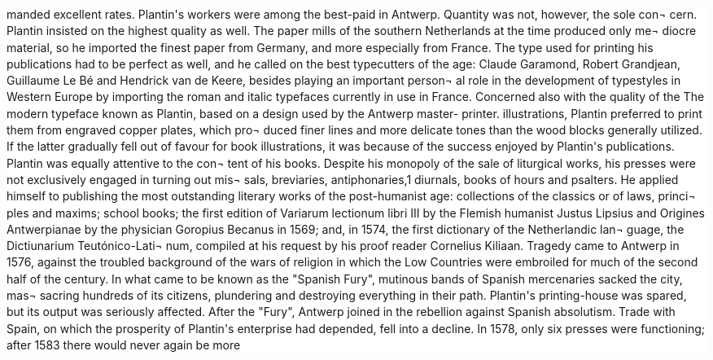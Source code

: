 manded excellent rates. Plantin's workers
were among the best-paid in Antwerp.
Quantity was not, however, the sole con¬
cern. Plantin insisted on the highest quality
as well. The paper mills of the southern
Netherlands at the time produced only me¬
diocre material, so he imported the finest
paper from Germany, and more especially
from France. The type used for printing his
publications had to be perfect as well, and
he called on the best typecutters of the age:
Claude Garamond, Robert Grandjean,
Guillaume Le Bé and Hendrick van de
Keere, besides playing an important person¬
al role in the development of typestyles in
Western Europe by importing the roman
and italic typefaces currently in use in
France.
Concerned also with the quality of the
The modern typeface known as Plantin,
based on a design used by the Antwerp master-
printer.
illustrations, Plantin preferred to print them
from engraved copper plates, which pro¬
duced finer lines and more delicate tones
than the wood blocks generally utilized. If
the latter gradually fell out of favour for
book illustrations, it was because of the
success enjoyed by Plantin's publications.
Plantin was equally attentive to the con¬
tent of his books. Despite his monopoly of
the sale of liturgical works, his presses were
not exclusively engaged in turning out mis¬
sals, breviaries, antiphonaries,1 diurnals,
books of hours and psalters. He applied
himself to publishing the most outstanding
literary works of the post-humanist age:
collections of the classics or of laws, princi¬
ples and maxims; school books; the first
edition of Variarum lectionum libri III by
the Flemish humanist Justus Lipsius and
Origines Antwerpianae by the physician
Goropius Becanus in 1569; and, in 1574, the
first dictionary of the Netherlandic lan¬
guage, the Dictiunarium Teutónico-Lati¬
num, compiled at his request by his proof
reader Cornelius Kiliaan.
Tragedy came to Antwerp in 1576,
against the troubled background of the wars
of religion in which the Low Countries
were embroiled for much of the second half
of the century. In what came to be known as
the "Spanish Fury", mutinous bands of
Spanish mercenaries sacked the city, mas¬
sacring hundreds of its citizens, plundering
and destroying everything in their path.
Plantin's printing-house was spared, but its
output was seriously affected. After the
"Fury", Antwerp joined in the rebellion
against Spanish absolutism. Trade with
Spain, on which the prosperity of Plantin's
enterprise had depended, fell into a decline.
In 1578, only six presses were functioning;
after 1583 there would never again be more